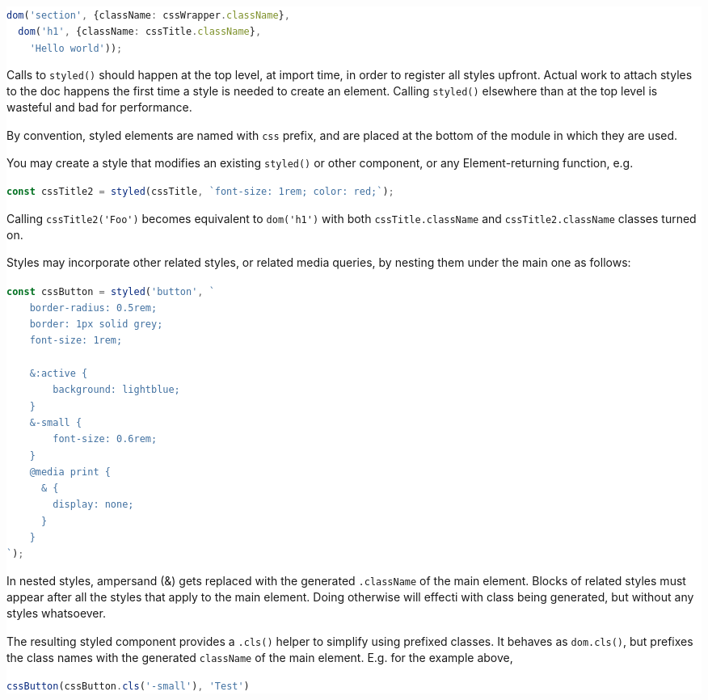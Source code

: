 ```typescript
dom('section', {className: cssWrapper.className},
  dom('h1', {className: cssTitle.className},
    'Hello world'));
```

Calls to `styled()` should happen at the top level, at import time, in order to register all
styles upfront. Actual work to attach styles to the doc happens the first time a style is needed
to create an element. Calling `styled()` elsewhere than at the top level is wasteful and bad for
performance.

By convention, styled elements are named with `css` prefix, and are placed at the bottom of the
module in which they are used.

You may create a style that modifies an existing `styled()` or other component, or any
Element-returning function, e.g.

```typescript
const cssTitle2 = styled(cssTitle, `font-size: 1rem; color: red;`);
```

Calling `cssTitle2('Foo')` becomes equivalent to `dom('h1')` with both `cssTitle.className` and
`cssTitle2.className` classes turned on.

Styles may incorporate other related styles, or related media queries, by nesting them under the
main one as follows:

```typescript
const cssButton = styled('button', `
    border-radius: 0.5rem;
    border: 1px solid grey;
    font-size: 1rem;

    &:active {
        background: lightblue;
    }
    &-small {
        font-size: 0.6rem;
    }
    @media print {
      & {
        display: none;
      }
    }
`);
```

In nested styles, ampersand (&) gets replaced with the generated `.className` of the main element.
Blocks of related styles must appear after all the styles that apply to the
main element. Doing otherwise will effecti with class being generated, but without any styles whatsoever. 

The resulting styled component provides a `.cls()` helper to simplify using prefixed classes. It
behaves as `dom.cls()`, but prefixes the class names with the generated `className` of the main
element. E.g. for the example above,

```typescript
cssButton(cssButton.cls('-small'), 'Test')
```
